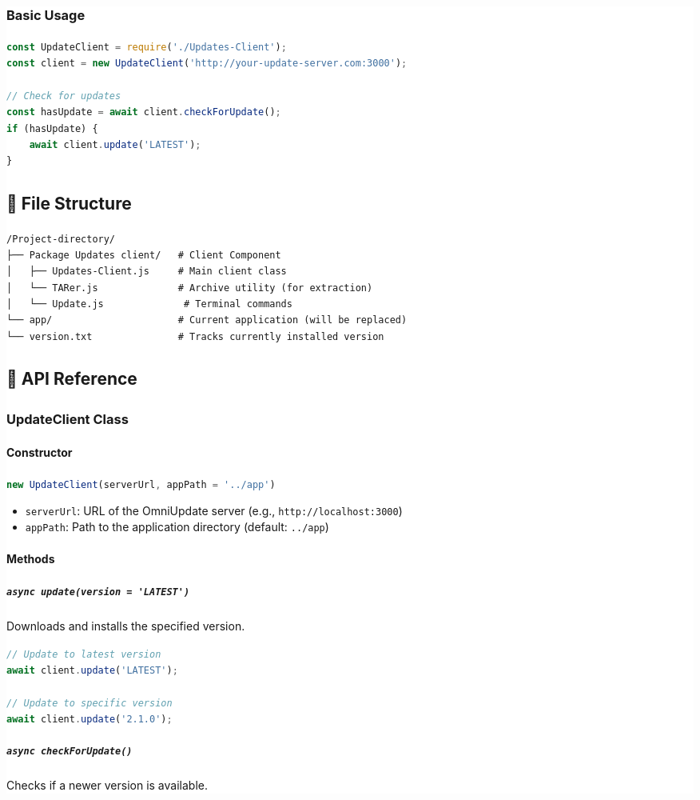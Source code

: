 
### Basic Usage

```javascript
const UpdateClient = require('./Updates-Client');
const client = new UpdateClient('http://your-update-server.com:3000');

// Check for updates
const hasUpdate = await client.checkForUpdate();
if (hasUpdate) {
    await client.update('LATEST');
}
```

## 📁 File Structure

```
/Project-directory/
├── Package Updates client/   # Client Component
│   ├── Updates-Client.js     # Main client class
│   └── TARer.js              # Archive utility (for extraction)
│   └── Update.js              # Terminal commands
└── app/                      # Current application (will be replaced)
└── version.txt               # Tracks currently installed version
```

## 🔧 API Reference

### UpdateClient Class

#### Constructor
```javascript
new UpdateClient(serverUrl, appPath = '../app')
```
- `serverUrl`: URL of the OmniUpdate server (e.g., `http://localhost:3000`)
- `appPath`: Path to the application directory (default: `../app`)

#### Methods

##### `async update(version = 'LATEST')`
Downloads and installs the specified version.

```javascript
// Update to latest version
await client.update('LATEST');

// Update to specific version
await client.update('2.1.0');
```

##### `async checkForUpdate()`
Checks if a newer version is available.
